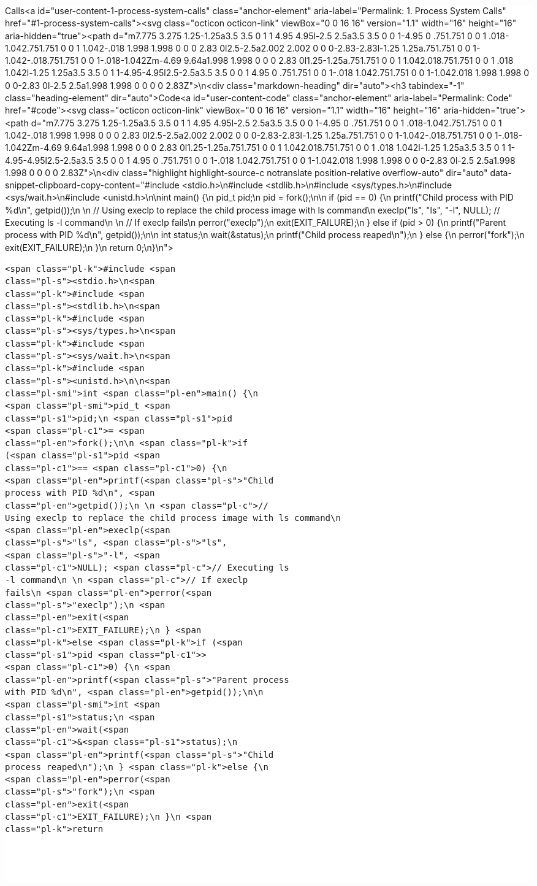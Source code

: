 Calls</h2><a id=\"user-content-1-process-system-calls\" class=\"anchor-element\" aria-label=\"Permalink: 1. Process System Calls\" href=\"#1-process-system-calls\"><svg class=\"octicon octicon-link\" viewBox=\"0 0 16 16\" version=\"1.1\" width=\"16\" height=\"16\" aria-hidden=\"true\"><path d=\"m7.775 3.275 1.25-1.25a3.5 3.5 0 1 1 4.95 4.95l-2.5 2.5a3.5 3.5 0 0 1-4.95 0 .751.751 0 0 1 .018-1.042.751.751 0 0 1 1.042-.018 1.998 1.998 0 0 0 2.83 0l2.5-2.5a2.002 2.002 0 0 0-2.83-2.83l-1.25 1.25a.751.751 0 0 1-1.042-.018.751.751 0 0 1-.018-1.042Zm-4.69 9.64a1.998 1.998 0 0 0 2.83 0l1.25-1.25a.751.751 0 0 1 1.042.018.751.751 0 0 1 .018 1.042l-1.25 1.25a3.5 3.5 0 1 1-4.95-4.95l2.5-2.5a3.5 3.5 0 0 1 4.95 0 .751.751 0 0 1-.018 1.042.751.751 0 0 1-1.042.018 1.998 1.998 0 0 0-2.83 0l-2.5 2.5a1.998 1.998 0 0 0 0 2.83Z\"></path></svg></a></div>\n<div class=\"markdown-heading\" dir=\"auto\"><h3 tabindex=\"-1\" class=\"heading-element\" dir=\"auto\">Code</h3><a id=\"user-content-code\" class=\"anchor-element\" aria-label=\"Permalink: Code\" href=\"#code\"><svg class=\"octicon octicon-link\" viewBox=\"0 0 16 16\" version=\"1.1\" width=\"16\" height=\"16\" aria-hidden=\"true\"><path d=\"m7.775 3.275 1.25-1.25a3.5 3.5 0 1 1 4.95 4.95l-2.5 2.5a3.5 3.5 0 0 1-4.95 0 .751.751 0 0 1 .018-1.042.751.751 0 0 1 1.042-.018 1.998 1.998 0 0 0 2.83 0l2.5-2.5a2.002 2.002 0 0 0-2.83-2.83l-1.25 1.25a.751.751 0 0 1-1.042-.018.751.751 0 0 1-.018-1.042Zm-4.69 9.64a1.998 1.998 0 0 0 2.83 0l1.25-1.25a.751.751 0 0 1 1.042.018.751.751 0 0 1 .018 1.042l-1.25 1.25a3.5 3.5 0 1 1-4.95-4.95l2.5-2.5a3.5 3.5 0 0 1 4.95 0 .751.751 0 0 1-.018 1.042.751.751 0 0 1-1.042.018 1.998 1.998 0 0 0-2.83 0l-2.5 2.5a1.998 1.998 0 0 0 0 2.83Z\"></path></svg></a></div>\n<div class=\"highlight highlight-source-c notranslate position-relative overflow-auto\" dir=\"auto\" data-snippet-clipboard-copy-content=\"#include &lt;stdio.h&gt;\n#include &lt;stdlib.h&gt;\n#include &lt;sys/types.h&gt;\n#include &lt;sys/wait.h&gt;\n#include &lt;unistd.h&gt;\n\nint main() {\n    pid_t pid;\n    pid = fork();\n\n    if (pid == 0) {\n        printf(&quot;Child process with PID %d\\n&quot;, getpid());\n        \n        // Using execlp to replace the child process image with ls command\n        execlp(&quot;ls&quot;, &quot;ls&quot;, &quot;-l&quot;, NULL); // Executing ls -l command\n        \n        // If execlp fails\n        perror(&quot;execlp&quot;);\n        exit(EXIT_FAILURE);\n    } else if (pid &gt; 0) {\n        printf(&quot;Parent process with PID %d\\n&quot;, getpid());\n\n        int status;\n        wait(&amp;status);\n        printf(&quot;Child process reaped\\n&quot;);\n    } else {\n        perror(&quot;fork&quot;);\n        exit(EXIT_FAILURE);\n    }\n    return 0;\n}\n\"><pre><span class=\"pl-k\">#include</span> <span class=\"pl-s\">&lt;stdio.h&gt;</span>\n<span class=\"pl-k\">#include</span> <span class=\"pl-s\">&lt;stdlib.h&gt;</span>\n<span class=\"pl-k\">#include</span> <span class=\"pl-s\">&lt;sys/types.h&gt;</span>\n<span class=\"pl-k\">#include</span> <span class=\"pl-s\">&lt;sys/wait.h&gt;</span>\n<span class=\"pl-k\">#include</span> <span class=\"pl-s\">&lt;unistd.h&gt;</span>\n\n<span class=\"pl-smi\">int</span> <span class=\"pl-en\">main</span>() {\n    <span class=\"pl-smi\">pid_t</span> <span class=\"pl-s1\">pid</span>;\n    <span class=\"pl-s1\">pid</span> <span class=\"pl-c1\">=</span> <span class=\"pl-en\">fork</span>();\n\n    <span class=\"pl-k\">if</span> (<span class=\"pl-s1\">pid</span> <span class=\"pl-c1\">==</span> <span class=\"pl-c1\">0</span>) {\n        <span class=\"pl-en\">printf</span>(<span class=\"pl-s\">\"Child process with PID %d\\n\"</span>, <span class=\"pl-en\">getpid</span>());\n        \n        <span class=\"pl-c\">// Using execlp to replace the child process image with ls command</span>\n        <span class=\"pl-en\">execlp</span>(<span class=\"pl-s\">\"ls\"</span>, <span class=\"pl-s\">\"ls\"</span>, <span class=\"pl-s\">\"-l\"</span>, <span class=\"pl-c1\">NULL</span>); <span class=\"pl-c\">// Executing ls -l command</span>\n        \n        <span class=\"pl-c\">// If execlp fails</span>\n        <span class=\"pl-en\">perror</span>(<span class=\"pl-s\">\"execlp\"</span>);\n        <span class=\"pl-en\">exit</span>(<span class=\"pl-c1\">EXIT_FAILURE</span>);\n    } <span class=\"pl-k\">else</span> <span class=\"pl-k\">if</span> (<span class=\"pl-s1\">pid</span> <span class=\"pl-c1\">&gt;</span> <span class=\"pl-c1\">0</span>) {\n        <span class=\"pl-en\">printf</span>(<span class=\"pl-s\">\"Parent process with PID %d\\n\"</span>, <span class=\"pl-en\">getpid</span>());\n\n        <span class=\"pl-smi\">int</span> <span class=\"pl-s1\">status</span>;\n        <span class=\"pl-en\">wait</span>(<span class=\"pl-c1\">&amp;</span><span class=\"pl-s1\">status</span>);\n        <span class=\"pl-en\">printf</span>(<span class=\"pl-s\">\"Child process reaped\\n\"</span>);\n    } <span class=\"pl-k\">else</span> {\n        <span class=\"pl-en\">perror</span>(<span class=\"pl-s\">\"fork\"</span>);\n        <span class=\"pl-en\">exit</span>(<span class=\"pl-c1\">EXIT_FAILURE</span>);\n    }\n    <span class=\"pl-k\">return</span>